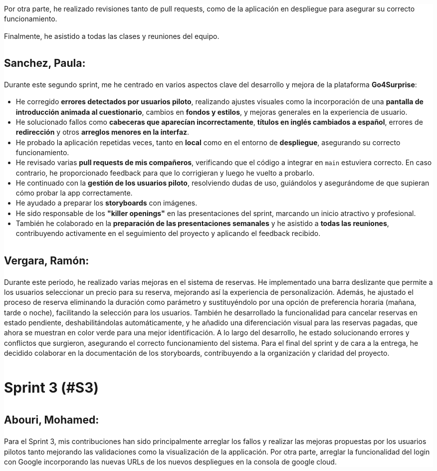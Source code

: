 Por otra parte, he realizado revisiones tanto de pull requests, como de la aplicación en despliegue para asegurar  su correcto funcionamiento.

Finalmente, he asistido a todas las clases y reuniones del equipo.

## Sanchez, Paula:
Durante este segundo sprint, me he centrado en varios aspectos clave del desarrollo y mejora de la plataforma **Go4Surprise**:

- He corregido **errores detectados por usuarios piloto**, realizando ajustes visuales como la incorporación de una **pantalla de introducción animada al cuestionario**, cambios en **fondos y estilos**, y mejoras generales en la experiencia de usuario.
- He solucionado fallos como **cabeceras que aparecían incorrectamente**, **títulos en inglés cambiados a español**, errores de **redirección** y otros **arreglos menores en la interfaz**.
- He probado la aplicación repetidas veces, tanto en **local** como en el entorno de **despliegue**, asegurando su correcto funcionamiento.
- He revisado varias **pull requests de mis compañeros**, verificando que el código a integrar en `main` estuviera correcto. En caso contrario, he proporcionado feedback para que lo corrigieran y luego he vuelto a probarlo.
- He continuado con la **gestión de los usuarios piloto**, resolviendo dudas de uso, guiándolos y asegurándome de que supieran cómo probar la app correctamente.
- He ayudado a preparar los **storyboards** con imágenes.
- He sido responsable de los **"killer openings"** en las presentaciones del sprint, marcando un inicio atractivo y profesional.
- También he colaborado en la **preparación de las presentaciones semanales** y he asistido a **todas las reuniones**, contribuyendo activamente en el seguimiento del proyecto y aplicando el feedback recibido.

## Vergara, Ramón:
Durante este periodo, he realizado varias mejoras en el sistema de reservas. He implementado una barra deslizante que permite a los usuarios seleccionar un precio para su reserva, mejorando así la experiencia de personalización. Además, he ajustado el proceso de reserva eliminando la duración como parámetro y sustituyéndolo por una opción de preferencia horaria (mañana, tarde o noche), facilitando la selección para los usuarios. También he desarrollado la funcionalidad para cancelar reservas en estado pendiente, deshabilitándolas automáticamente, y he añadido una diferenciación visual para las reservas pagadas, que ahora se muestran en color verde para una mejor identificación. A lo largo del desarrollo, he estado solucionando errores y conflictos que surgieron, asegurando el correcto funcionamiento del sistema. Para el final del sprint y de cara a la entrega, he decidido colaborar en la documentación de los storyboards, contribuyendo a la organización y claridad del proyecto.


# Sprint 3 (#S3)

## Abouri, Mohamed:

Para el Sprint 3, mis contribuciones han sido principalmente arreglar los fallos y realizar las mejoras propuestas por los usuarios pilotos tanto mejorando las validaciones como la visualización de la applicación. Por otra parte,  arreglar la funcionalidad del login con Google incorporando las nuevas URLs de los nuevos despliegues en la consola de google cloud. 
